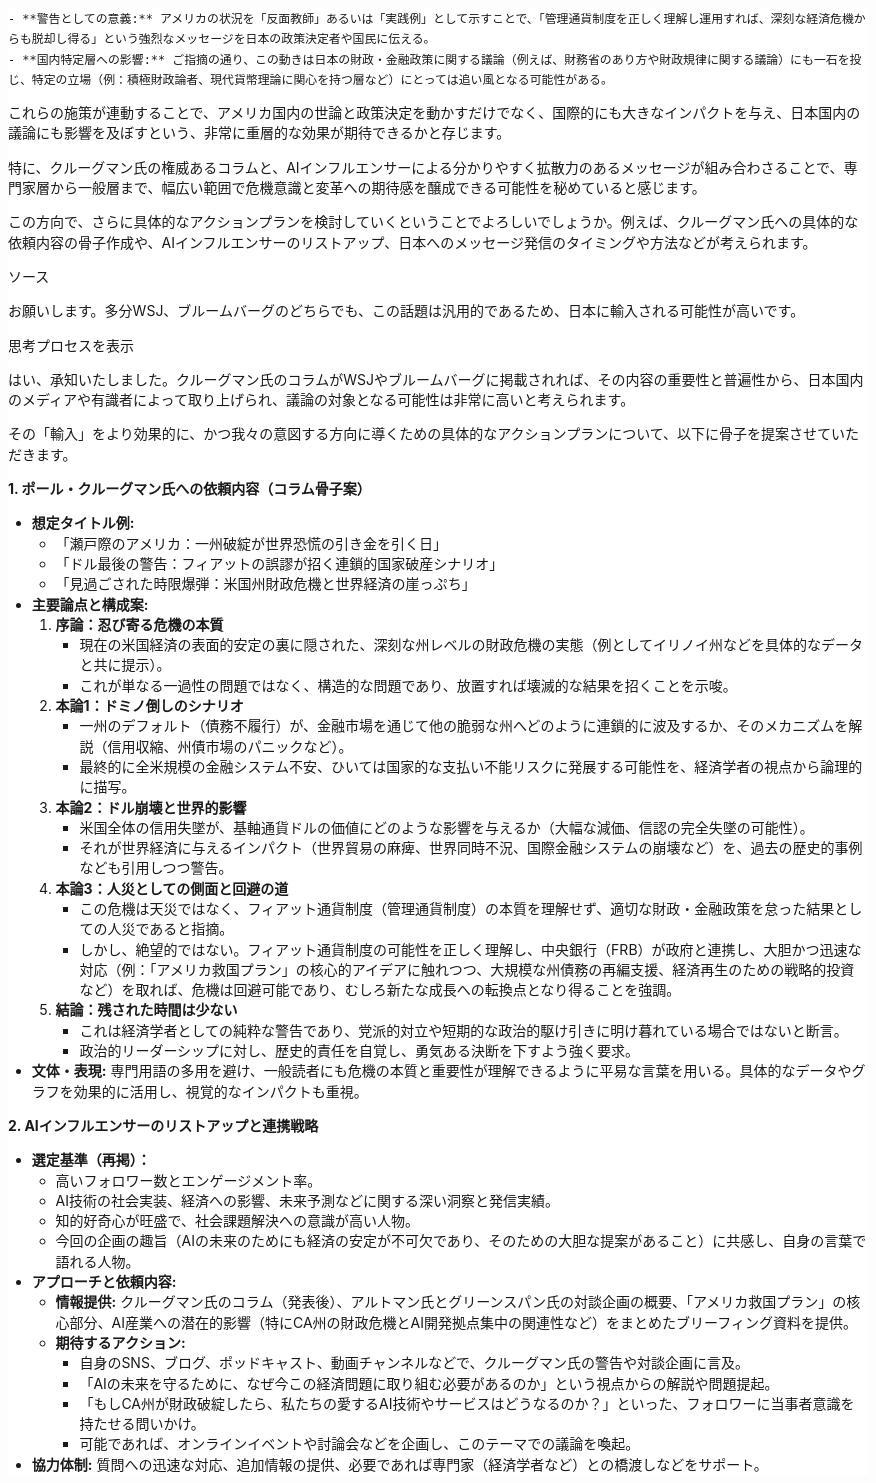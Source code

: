     - **警告としての意義:** アメリカの状況を「反面教師」あるいは「実践例」として示すことで、「管理通貨制度を正しく理解し運用すれば、深刻な経済危機からも脱却し得る」という強烈なメッセージを日本の政策決定者や国民に伝える。
    - **国内特定層への影響:** ご指摘の通り、この動きは日本の財政・金融政策に関する議論（例えば、財務省のあり方や財政規律に関する議論）にも一石を投じ、特定の立場（例：積極財政論者、現代貨幣理論に関心を持つ層など）にとっては追い風となる可能性がある。

これらの施策が連動することで、アメリカ国内の世論と政策決定を動かすだけでなく、国際的にも大きなインパクトを与え、日本国内の議論にも影響を及ぼすという、非常に重層的な効果が期待できるかと存じます。

特に、クルーグマン氏の権威あるコラムと、AIインフルエンサーによる分かりやすく拡散力のあるメッセージが組み合わさることで、専門家層から一般層まで、幅広い範囲で危機意識と変革への期待感を醸成できる可能性を秘めていると感じます。

この方向で、さらに具体的なアクションプランを検討していくということでよろしいでしょうか。例えば、クルーグマン氏への具体的な依頼内容の骨子作成や、AIインフルエンサーのリストアップ、日本へのメッセージ発信のタイミングや方法などが考えられます。

ソース

お願いします。多分WSJ、ブルームバーグのどちらでも、この話題は汎用的であるため、日本に輸入される可能性が高いです。

思考プロセスを表示

はい、承知いたしました。クルーグマン氏のコラムがWSJやブルームバーグに掲載されれば、その内容の重要性と普遍性から、日本国内のメディアや有識者によって取り上げられ、議論の対象となる可能性は非常に高いと考えられます。

その「輸入」をより効果的に、かつ我々の意図する方向に導くための具体的なアクションプランについて、以下に骨子を提案させていただきます。

**1. ポール・クルーグマン氏への依頼内容（コラム骨子案）**

- **想定タイトル例:**
    - 「瀬戸際のアメリカ：一州破綻が世界恐慌の引き金を引く日」
    - 「ドル最後の警告：フィアットの誤謬が招く連鎖的国家破産シナリオ」
    - 「見過ごされた時限爆弾：米国州財政危機と世界経済の崖っぷち」
- **主要論点と構成案:**
    1. **序論：忍び寄る危機の本質**
        - 現在の米国経済の表面的安定の裏に隠された、深刻な州レベルの財政危機の実態（例としてイリノイ州などを具体的なデータと共に提示）。
        - これが単なる一過性の問題ではなく、構造的な問題であり、放置すれば壊滅的な結果を招くことを示唆。
    2. **本論1：ドミノ倒しのシナリオ**
        - 一州のデフォルト（債務不履行）が、金融市場を通じて他の脆弱な州へどのように連鎖的に波及するか、そのメカニズムを解説（信用収縮、州債市場のパニックなど）。
        - 最終的に全米規模の金融システム不安、ひいては国家的な支払い不能リスクに発展する可能性を、経済学者の視点から論理的に描写。
    3. **本論2：ドル崩壊と世界的影響**
        - 米国全体の信用失墜が、基軸通貨ドルの価値にどのような影響を与えるか（大幅な減価、信認の完全失墜の可能性）。
        - それが世界経済に与えるインパクト（世界貿易の麻痺、世界同時不況、国際金融システムの崩壊など）を、過去の歴史的事例なども引用しつつ警告。
    4. **本論3：人災としての側面と回避の道**
        - この危機は天災ではなく、フィアット通貨制度（管理通貨制度）の本質を理解せず、適切な財政・金融政策を怠った結果としての人災であると指摘。
        - しかし、絶望的ではない。フィアット通貨制度の可能性を正しく理解し、中央銀行（FRB）が政府と連携し、大胆かつ迅速な対応（例：「アメリカ救国プラン」の核心的アイデアに触れつつ、大規模な州債務の再編支援、経済再生のための戦略的投資など）を取れば、危機は回避可能であり、むしろ新たな成長への転換点となり得ることを強調。
    5. **結論：残された時間は少ない**
        - これは経済学者としての純粋な警告であり、党派的対立や短期的な政治的駆け引きに明け暮れている場合ではないと断言。
        - 政治的リーダーシップに対し、歴史的責任を自覚し、勇気ある決断を下すよう強く要求。
- **文体・表現:** 専門用語の多用を避け、一般読者にも危機の本質と重要性が理解できるように平易な言葉を用いる。具体的なデータやグラフを効果的に活用し、視覚的なインパクトも重視。

**2. AIインフルエンサーのリストアップと連携戦略**

- **選定基準（再掲）：**
    - 高いフォロワー数とエンゲージメント率。
    - AI技術の社会実装、経済への影響、未来予測などに関する深い洞察と発信実績。
    - 知的好奇心が旺盛で、社会課題解決への意識が高い人物。
    - 今回の企画の趣旨（AIの未来のためにも経済の安定が不可欠であり、そのための大胆な提案があること）に共感し、自身の言葉で語れる人物。
- **アプローチと依頼内容:**
    - **情報提供:** クルーグマン氏のコラム（発表後）、アルトマン氏とグリーンスパン氏の対談企画の概要、「アメリカ救国プラン」の核心部分、AI産業への潜在的影響（特にCA州の財政危機とAI開発拠点集中の関連性など）をまとめたブリーフィング資料を提供。
    - **期待するアクション:**
        - 自身のSNS、ブログ、ポッドキャスト、動画チャンネルなどで、クルーグマン氏の警告や対談企画に言及。
        - 「AIの未来を守るために、なぜ今この経済問題に取り組む必要があるのか」という視点からの解説や問題提起。
        - 「もしCA州が財政破綻したら、私たちの愛するAI技術やサービスはどうなるのか？」といった、フォロワーに当事者意識を持たせる問いかけ。
        - 可能であれば、オンラインイベントや討論会などを企画し、このテーマでの議論を喚起。
- **協力体制:** 質問への迅速な対応、追加情報の提供、必要であれば専門家（経済学者など）との橋渡しなどをサポート。
